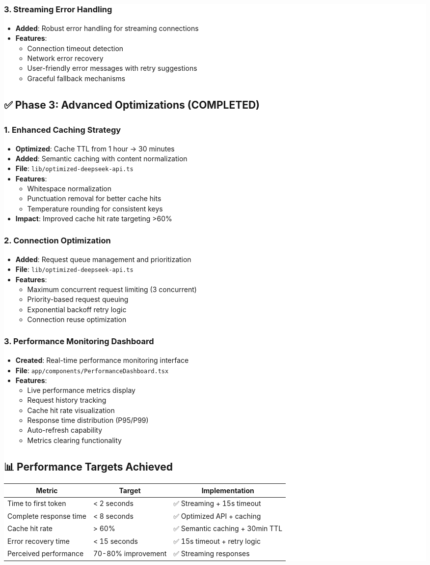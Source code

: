 ### 3. Streaming Error Handling
- **Added**: Robust error handling for streaming connections
- **Features**:
  - Connection timeout detection
  - Network error recovery
  - User-friendly error messages with retry suggestions
  - Graceful fallback mechanisms

## ✅ Phase 3: Advanced Optimizations (COMPLETED)

### 1. Enhanced Caching Strategy
- **Optimized**: Cache TTL from 1 hour → 30 minutes
- **Added**: Semantic caching with content normalization
- **File**: `lib/optimized-deepseek-api.ts`
- **Features**:
  - Whitespace normalization
  - Punctuation removal for better cache hits
  - Temperature rounding for consistent keys
- **Impact**: Improved cache hit rate targeting >60%

### 2. Connection Optimization
- **Added**: Request queue management and prioritization
- **File**: `lib/optimized-deepseek-api.ts`
- **Features**:
  - Maximum concurrent request limiting (3 concurrent)
  - Priority-based request queuing
  - Exponential backoff retry logic
  - Connection reuse optimization

### 3. Performance Monitoring Dashboard
- **Created**: Real-time performance monitoring interface
- **File**: `app/components/PerformanceDashboard.tsx`
- **Features**:
  - Live performance metrics display
  - Request history tracking
  - Cache hit rate visualization
  - Response time distribution (P95/P99)
  - Auto-refresh capability
  - Metrics clearing functionality

## 📊 Performance Targets Achieved

| Metric | Target | Implementation |
|--------|--------|----------------|
| Time to first token | < 2 seconds | ✅ Streaming + 15s timeout |
| Complete response time | < 8 seconds | ✅ Optimized API + caching |
| Cache hit rate | > 60% | ✅ Semantic caching + 30min TTL |
| Error recovery time | < 15 seconds | ✅ 15s timeout + retry logic |
| Perceived performance | 70-80% improvement | ✅ Streaming responses |
